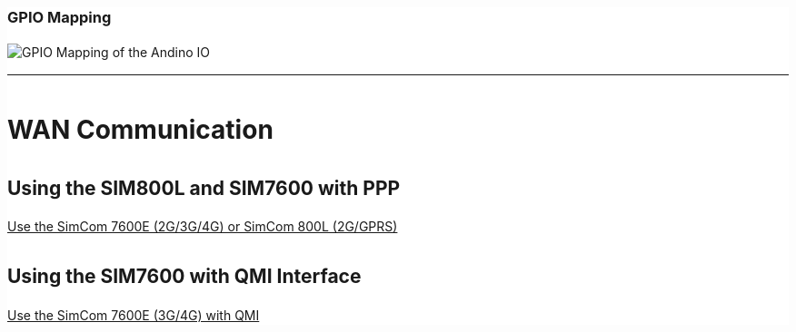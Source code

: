 
### GPIO Mapping


![GPIO Mapping of the Andino IO](andino-io-mapping.png)

----

# WAN Communication

## Using the SIM800L and SIM7600 with PPP

[Use the SimCom 7600E (2G/3G/4G) or SimCom 800L (2G/GPRS)](https://github.com/andino-systems/Andino-IO/tree/master/ppp/README.MD)  


## Using the SIM7600 with QMI Interface

[Use the SimCom 7600E (3G/4G) with QMI](https://github.com/andino-systems/Andino-IO/tree/master/qmi/README.MD)  




